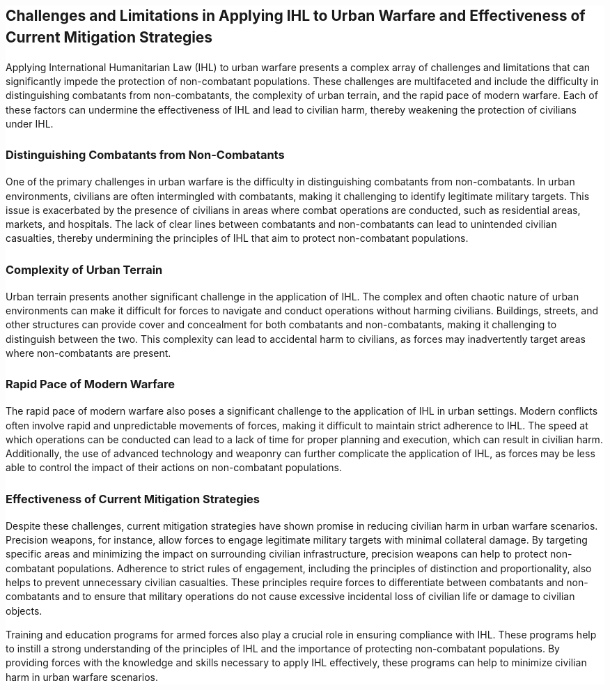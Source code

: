 
## Challenges and Limitations in Applying IHL to Urban Warfare and Effectiveness of Current Mitigation Strategies

Applying International Humanitarian Law (IHL) to urban warfare presents a complex array of challenges and limitations that can significantly impede the protection of non-combatant populations. These challenges are multifaceted and include the difficulty in distinguishing combatants from non-combatants, the complexity of urban terrain, and the rapid pace of modern warfare. Each of these factors can undermine the effectiveness of IHL and lead to civilian harm, thereby weakening the protection of civilians under IHL.

### Distinguishing Combatants from Non-Combatants

One of the primary challenges in urban warfare is the difficulty in distinguishing combatants from non-combatants. In urban environments, civilians are often intermingled with combatants, making it challenging to identify legitimate military targets. This issue is exacerbated by the presence of civilians in areas where combat operations are conducted, such as residential areas, markets, and hospitals. The lack of clear lines between combatants and non-combatants can lead to unintended civilian casualties, thereby undermining the principles of IHL that aim to protect non-combatant populations.

### Complexity of Urban Terrain

Urban terrain presents another significant challenge in the application of IHL. The complex and often chaotic nature of urban environments can make it difficult for forces to navigate and conduct operations without harming civilians. Buildings, streets, and other structures can provide cover and concealment for both combatants and non-combatants, making it challenging to distinguish between the two. This complexity can lead to accidental harm to civilians, as forces may inadvertently target areas where non-combatants are present.

### Rapid Pace of Modern Warfare

The rapid pace of modern warfare also poses a significant challenge to the application of IHL in urban settings. Modern conflicts often involve rapid and unpredictable movements of forces, making it difficult to maintain strict adherence to IHL. The speed at which operations can be conducted can lead to a lack of time for proper planning and execution, which can result in civilian harm. Additionally, the use of advanced technology and weaponry can further complicate the application of IHL, as forces may be less able to control the impact of their actions on non-combatant populations.

### Effectiveness of Current Mitigation Strategies

Despite these challenges, current mitigation strategies have shown promise in reducing civilian harm in urban warfare scenarios. Precision weapons, for instance, allow forces to engage legitimate military targets with minimal collateral damage. By targeting specific areas and minimizing the impact on surrounding civilian infrastructure, precision weapons can help to protect non-combatant populations. Adherence to strict rules of engagement, including the principles of distinction and proportionality, also helps to prevent unnecessary civilian casualties. These principles require forces to differentiate between combatants and non-combatants and to ensure that military operations do not cause excessive incidental loss of civilian life or damage to civilian objects.

Training and education programs for armed forces also play a crucial role in ensuring compliance with IHL. These programs help to instill a strong understanding of the principles of IHL and the importance of protecting non-combatant populations. By providing forces with the knowledge and skills necessary to apply IHL effectively, these programs can help to minimize civilian harm in urban warfare scenarios.
